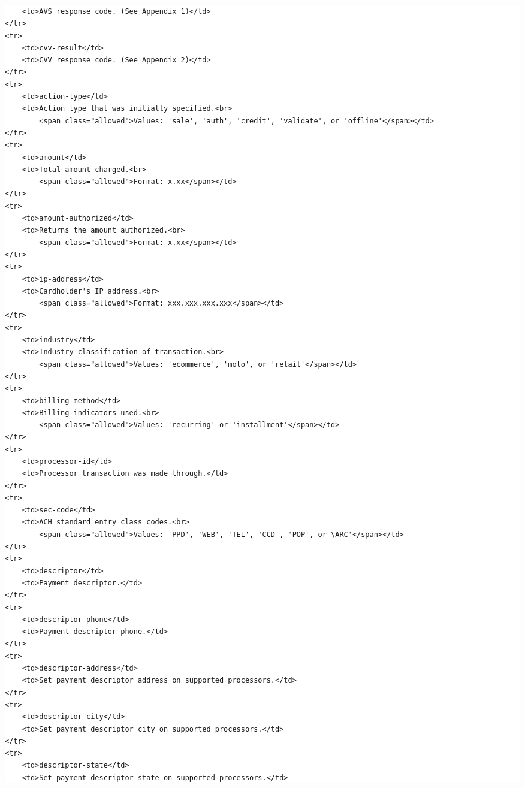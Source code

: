         <td>AVS response code. (See Appendix 1)</td>
    </tr>
    <tr>
        <td>cvv-result</td>
        <td>CVV response code. (See Appendix 2)</td>
    </tr>
    <tr>
        <td>action-type</td>
        <td>Action type that was initially specified.<br>
            <span class="allowed">Values: 'sale', 'auth', 'credit', 'validate', or 'offline'</span></td>
    </tr>
    <tr>
        <td>amount</td>
        <td>Total amount charged.<br>
            <span class="allowed">Format: x.xx</span></td>
    </tr>
    <tr>
        <td>amount-authorized</td>
        <td>Returns the amount authorized.<br>
            <span class="allowed">Format: x.xx</span></td>
    </tr>
    <tr>
        <td>ip-address</td>
        <td>Cardholder's IP address.<br>
            <span class="allowed">Format: xxx.xxx.xxx.xxx</span></td>
    </tr>
    <tr>
        <td>industry</td>
        <td>Industry classification of transaction.<br>
            <span class="allowed">Values: 'ecommerce', 'moto', or 'retail'</span></td>
    </tr>
    <tr>
        <td>billing-method</td>
        <td>Billing indicators used.<br>
            <span class="allowed">Values: 'recurring' or 'installment'</span></td>
    </tr>
    <tr>
        <td>processor-id</td>
        <td>Processor transaction was made through.</td>
    </tr>
    <tr>
        <td>sec-code</td>
        <td>ACH standard entry class codes.<br>
            <span class="allowed">Values: 'PPD', 'WEB', 'TEL', 'CCD', 'POP', or \ARC'</span></td>
    </tr>
    <tr>
        <td>descriptor</td>
        <td>Payment descriptor.</td>
    </tr>
    <tr>
        <td>descriptor-phone</td>
        <td>Payment descriptor phone.</td>
    </tr>
    <tr>
        <td>descriptor-address</td>
        <td>Set payment descriptor address on supported processors.</td>
    </tr>
    <tr>
        <td>descriptor-city</td>
        <td>Set payment descriptor city on supported processors.</td>
    </tr>
    <tr>
        <td>descriptor-state</td>
        <td>Set payment descriptor state on supported processors.</td>